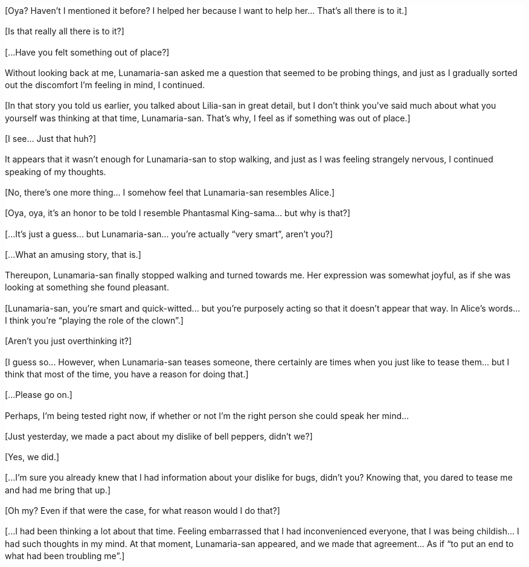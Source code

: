 [Oya? Haven’t I mentioned it before? I helped her because I want to help her...
That’s all there is to it.]

[Is that really all there is to it?]

[...Have you felt something out of place?]

Without looking back at me, Lunamaria-san asked me a question that seemed to be
probing things, and just as I gradually sorted out the discomfort I’m feeling in
mind, I continued.

[In that story you told us earlier, you talked about Lilia-san in great detail,
but I don’t think you’ve said much about what you yourself was thinking at that
time, Lunamaria-san. That’s why, I feel as if something was out of place.]

[I see... Just that huh?]

It appears that it wasn’t enough for Lunamaria-san to stop walking, and just as
I was feeling strangely nervous, I continued speaking of my thoughts.

[No, there’s one more thing... I somehow feel that Lunamaria-san resembles
Alice.]

[Oya, oya, it’s an honor to be told I resemble Phantasmal King-sama... but why
is that?]

[...It’s just a guess... but Lunamaria-san... you’re actually “very smart”,
aren’t you?]

[...What an amusing story, that is.]

Thereupon, Lunamaria-san finally stopped walking and turned towards me. Her
expression was somewhat joyful, as if she was looking at something she found
pleasant.

[Lunamaria-san, you’re smart and quick-witted... but you’re purposely acting so
that it doesn’t appear that way. In Alice’s words... I think you’re “playing the
role of the clown”.]

[Aren’t you just overthinking it?]

[I guess so... However, when Lunamaria-san teases someone, there certainly are
times when you just like to tease them... but I think that most of the time, you
have a reason for doing that.]

[...Please go on.]

Perhaps, I’m being tested right now, if whether or not I’m the right person she
could speak her mind...

[Just yesterday, we made a pact about my dislike of bell peppers, didn’t we?]

[Yes, we did.]

[...I’m sure you already knew that I had information about your dislike for
bugs, didn’t you? Knowing that, you dared to tease me and had me bring that up.]

[Oh my? Even if that were the case, for what reason would I do that?]

[...I had been thinking a lot about that time. Feeling embarrassed that I had
inconvenienced everyone, that I was being childish... I had such thoughts in my
mind. At that moment, Lunamaria-san appeared, and we made that agreement... As
if “to put an end to what had been troubling me”.]
